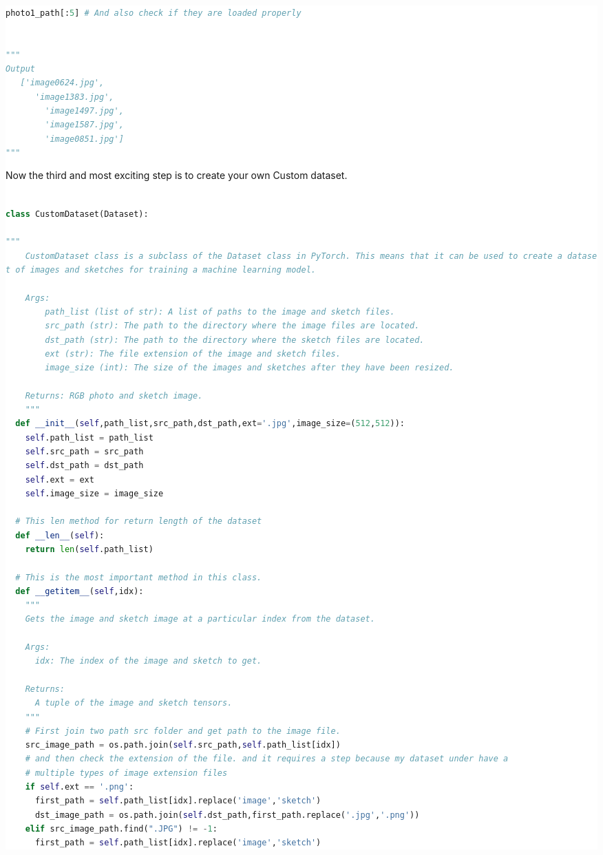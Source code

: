 ```python
photo1_path[:5] # And also check if they are loaded properly


"""
Output
   ['image0624.jpg',
	  'image1383.jpg',
		'image1497.jpg',
		'image1587.jpg',
		'image0851.jpg']
"""
```

Now the third and most exciting step is to create your own Custom dataset.

```python

class CustomDataset(Dataset):

"""
    CustomDataset class is a subclass of the Dataset class in PyTorch. This means that it can be used to create a dataset of images and sketches for training a machine learning model.

    Args:
        path_list (list of str): A list of paths to the image and sketch files.
        src_path (str): The path to the directory where the image files are located.
        dst_path (str): The path to the directory where the sketch files are located.
        ext (str): The file extension of the image and sketch files.
        image_size (int): The size of the images and sketches after they have been resized.

    Returns: RGB photo and sketch image.
    """
  def __init__(self,path_list,src_path,dst_path,ext='.jpg',image_size=(512,512)):
    self.path_list = path_list
    self.src_path = src_path
    self.dst_path = dst_path
    self.ext = ext
    self.image_size = image_size

  # This len method for return length of the dataset
  def __len__(self):
    return len(self.path_list)

  # This is the most important method in this class.
  def __getitem__(self,idx):
    """
    Gets the image and sketch image at a particular index from the dataset.

    Args:
      idx: The index of the image and sketch to get.

    Returns:
      A tuple of the image and sketch tensors.
    """
    # First join two path src folder and get path to the image file.
    src_image_path = os.path.join(self.src_path,self.path_list[idx])
    # and then check the extension of the file. and it requires a step because my dataset under have a
    # multiple types of image extension files
    if self.ext == '.png':
      first_path = self.path_list[idx].replace('image','sketch')
      dst_image_path = os.path.join(self.dst_path,first_path.replace('.jpg','.png'))
    elif src_image_path.find(".JPG") != -1:
      first_path = self.path_list[idx].replace('image','sketch')
```